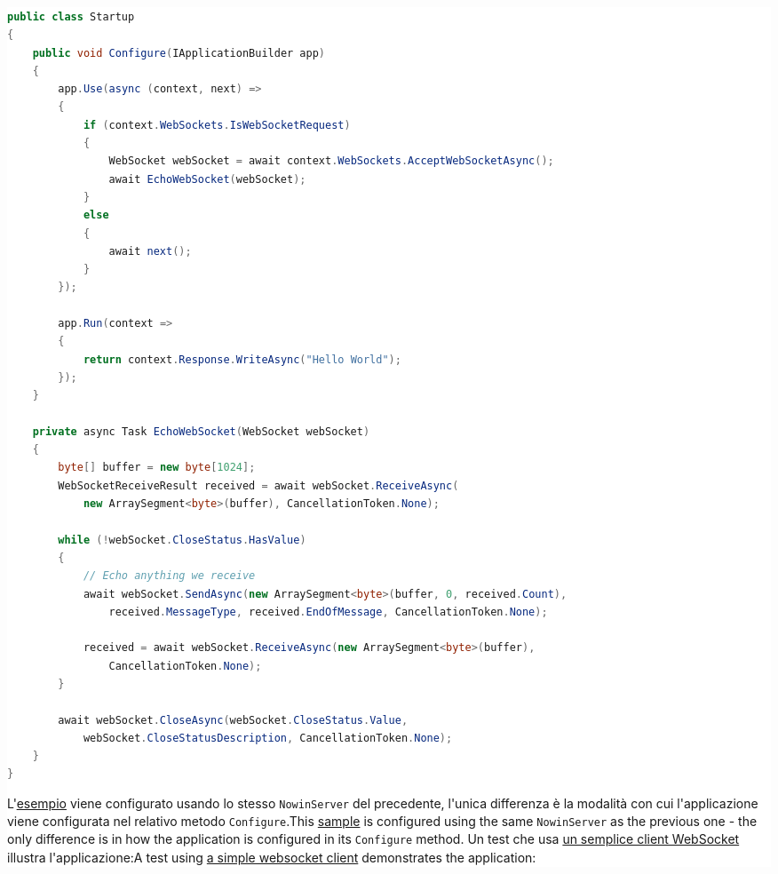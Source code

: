 ```csharp
public class Startup
{
    public void Configure(IApplicationBuilder app)
    {
        app.Use(async (context, next) =>
        {
            if (context.WebSockets.IsWebSocketRequest)
            {
                WebSocket webSocket = await context.WebSockets.AcceptWebSocketAsync();
                await EchoWebSocket(webSocket);
            }
            else
            {
                await next();
            }
        });

        app.Run(context =>
        {
            return context.Response.WriteAsync("Hello World");
        });
    }

    private async Task EchoWebSocket(WebSocket webSocket)
    {
        byte[] buffer = new byte[1024];
        WebSocketReceiveResult received = await webSocket.ReceiveAsync(
            new ArraySegment<byte>(buffer), CancellationToken.None);

        while (!webSocket.CloseStatus.HasValue)
        {
            // Echo anything we receive
            await webSocket.SendAsync(new ArraySegment<byte>(buffer, 0, received.Count), 
                received.MessageType, received.EndOfMessage, CancellationToken.None);

            received = await webSocket.ReceiveAsync(new ArraySegment<byte>(buffer), 
                CancellationToken.None);
        }

        await webSocket.CloseAsync(webSocket.CloseStatus.Value, 
            webSocket.CloseStatusDescription, CancellationToken.None);
    }
}
```

<span data-ttu-id="6d4e7-143">L'[esempio](https://github.com/aspnet/AspNetCore.Docs/tree/master/aspnetcore/fundamentals/owin/sample) viene configurato usando lo stesso `NowinServer` del precedente, l'unica differenza è la modalità con cui l'applicazione viene configurata nel relativo metodo `Configure`.</span><span class="sxs-lookup"><span data-stu-id="6d4e7-143">This [sample](https://github.com/aspnet/AspNetCore.Docs/tree/master/aspnetcore/fundamentals/owin/sample) is configured using the same `NowinServer` as the previous one - the only difference is in how the application is configured in its `Configure` method.</span></span> <span data-ttu-id="6d4e7-144">Un test che usa [un semplice client WebSocket](https://chrome.google.com/webstore/detail/simple-websocket-client/pfdhoblngboilpfeibdedpjgfnlcodoo?hl=en) illustra l'applicazione:</span><span class="sxs-lookup"><span data-stu-id="6d4e7-144">A test using [a simple websocket client](https://chrome.google.com/webstore/detail/simple-websocket-client/pfdhoblngboilpfeibdedpjgfnlcodoo?hl=en) demonstrates  the application:</span></span>
